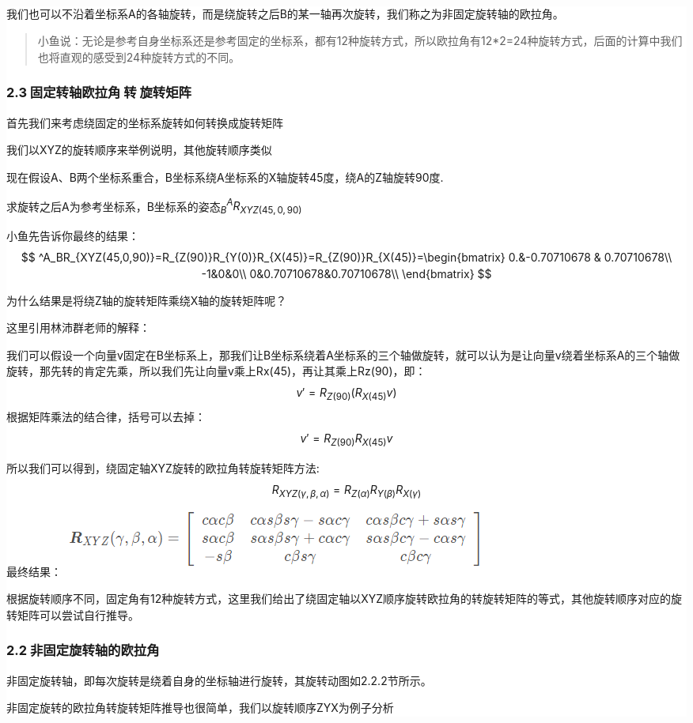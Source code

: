我们也可以不沿着坐标系A的各轴旋转，而是绕旋转之后B的某一轴再次旋转，我们称之为非固定旋转轴的欧拉角。

> 小鱼说：无论是参考自身坐标系还是参考固定的坐标系，都有12种旋转方式，所以欧拉角有12*2=24种旋转方式，后面的计算中我们也将直观的感受到24种旋转方式的不同。

### 2.3 固定转轴欧拉角 转 旋转矩阵

首先我们来考虑绕固定的坐标系旋转如何转换成旋转矩阵

我们以XYZ的旋转顺序来举例说明，其他旋转顺序类似

现在假设A、B两个坐标系重合，B坐标系绕A坐标系的X轴旋转45度，绕A的Z轴旋转90度.

求旋转之后A为参考坐标系，B坐标系的姿态$^A_BR_{XYZ(45,0,90)}$

小鱼先告诉你最终的结果：
$$
^A_BR_{XYZ(45,0,90)}=R_{Z(90)}R_{Y(0)}R_{X(45)}=R_{Z(90)}R_{X(45)}=\begin{bmatrix} 
0.&-0.70710678 & 0.70710678\\
-1&0&0\\ 
0&0.70710678&0.70710678\\
\end{bmatrix}
$$

为什么结果是将绕Z轴的旋转矩阵乘绕X轴的旋转矩阵呢？

这里引用林沛群老师的解释：

我们可以假设一个向量v固定在B坐标系上，那我们让B坐标系绕着A坐标系的三个轴做旋转，就可以认为是让向量v绕着坐标系A的三个轴做旋转，那先转的肯定先乘，所以我们先让向量v乘上Rx(45)，再让其乘上Rz(90)，即：
$$
v' = R_{Z(90)}(R_{X(45)}v)
$$
根据矩阵乘法的结合律，括号可以去掉：
$$
v' = R_{Z(90)}R_{X(45)}v
$$

所以我们可以得到，绕固定轴XYZ旋转的欧拉角转旋转矩阵方法:
$$
R_{XYZ(\gamma,\beta,\alpha)}=R_{Z(\alpha)}R_{Y(\beta)}R_{X(\gamma)}
$$
最终结果：
![固定轴欧拉角转旋转矩阵](3.姿态的多种表示/imgs/b36d9d33b5ae47bfb3759556f10fd70f.png)

根据旋转顺序不同，固定角有12种旋转方式，这里我们给出了绕固定轴以XYZ顺序旋转欧拉角的转旋转矩阵的等式，其他旋转顺序对应的旋转矩阵可以尝试自行推导。

### 2.2 非固定旋转轴的欧拉角

非固定旋转轴，即每次旋转是绕着自身的坐标轴进行旋转，其旋转动图如2.2.2节所示。

非固定旋转的欧拉角转旋转矩阵推导也很简单，我们以旋转顺序ZYX为例子分析
